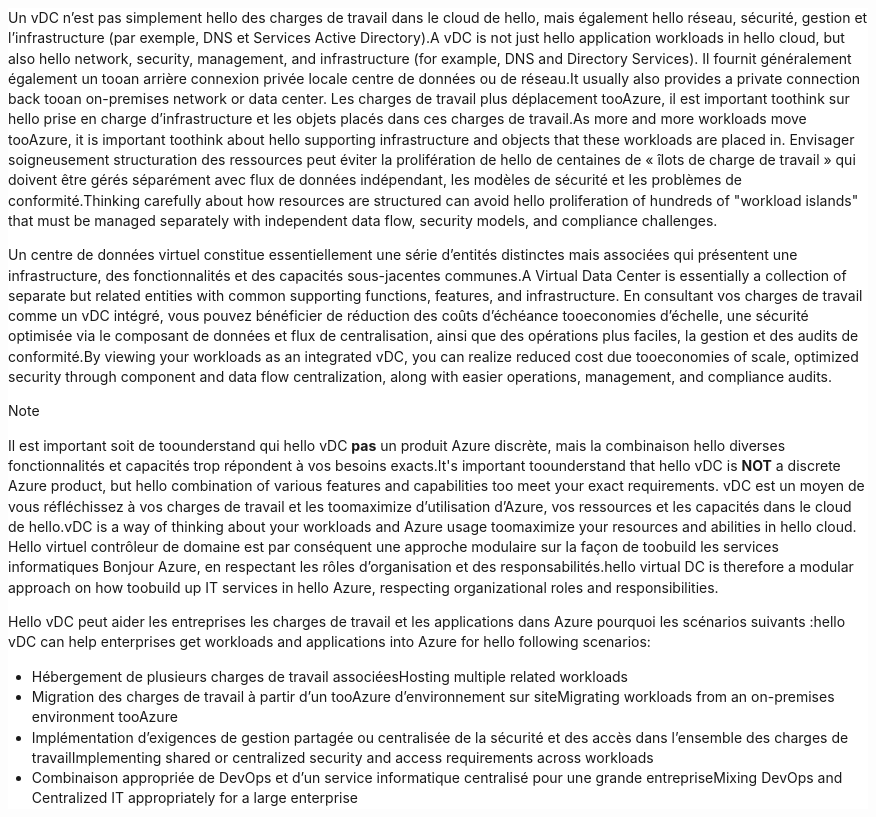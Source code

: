 <span data-ttu-id="312ea-121">Un vDC n’est pas simplement hello des charges de travail dans le cloud de hello, mais également hello réseau, sécurité, gestion et l’infrastructure (par exemple, DNS et Services Active Directory).</span><span class="sxs-lookup"><span data-stu-id="312ea-121">A vDC is not just hello application workloads in hello cloud, but also hello network, security, management, and infrastructure (for example, DNS and Directory Services).</span></span> <span data-ttu-id="312ea-122">Il fournit généralement également un tooan arrière connexion privée locale centre de données ou de réseau.</span><span class="sxs-lookup"><span data-stu-id="312ea-122">It usually also provides a private connection back tooan on-premises network or data center.</span></span> <span data-ttu-id="312ea-123">Les charges de travail plus déplacement tooAzure, il est important toothink sur hello prise en charge d’infrastructure et les objets placés dans ces charges de travail.</span><span class="sxs-lookup"><span data-stu-id="312ea-123">As more and more workloads move tooAzure, it is important toothink about hello supporting infrastructure and objects that these workloads are placed in.</span></span> <span data-ttu-id="312ea-124">Envisager soigneusement structuration des ressources peut éviter la prolifération de hello de centaines de « îlots de charge de travail » qui doivent être gérés séparément avec flux de données indépendant, les modèles de sécurité et les problèmes de conformité.</span><span class="sxs-lookup"><span data-stu-id="312ea-124">Thinking carefully about how resources are structured can avoid hello proliferation of hundreds of "workload islands" that must be managed separately with independent data flow, security models, and compliance challenges.</span></span>

<span data-ttu-id="312ea-125">Un centre de données virtuel constitue essentiellement une série d’entités distinctes mais associées qui présentent une infrastructure, des fonctionnalités et des capacités sous-jacentes communes.</span><span class="sxs-lookup"><span data-stu-id="312ea-125">A Virtual Data Center is essentially a collection of separate but related entities with common supporting functions, features, and infrastructure.</span></span> <span data-ttu-id="312ea-126">En consultant vos charges de travail comme un vDC intégré, vous pouvez bénéficier de réduction des coûts d’échéance tooeconomies d’échelle, une sécurité optimisée via le composant de données et flux de centralisation, ainsi que des opérations plus faciles, la gestion et des audits de conformité.</span><span class="sxs-lookup"><span data-stu-id="312ea-126">By viewing your workloads as an integrated vDC, you can realize reduced cost due tooeconomies of scale, optimized security through component and data flow centralization, along with easier operations, management, and compliance audits.</span></span>

> [!NOTE]
> <span data-ttu-id="312ea-127">Il est important soit de toounderstand qui hello vDC **pas** un produit Azure discrète, mais la combinaison hello diverses fonctionnalités et capacités trop répondent à vos besoins exacts.</span><span class="sxs-lookup"><span data-stu-id="312ea-127">It's important toounderstand that hello vDC is **NOT** a discrete Azure product, but hello combination of various features and capabilities too meet your exact requirements.</span></span> <span data-ttu-id="312ea-128">vDC est un moyen de vous réfléchissez à vos charges de travail et les toomaximize d’utilisation d’Azure, vos ressources et les capacités dans le cloud de hello.</span><span class="sxs-lookup"><span data-stu-id="312ea-128">vDC is a way of thinking about your workloads and Azure usage toomaximize your resources and abilities in hello cloud.</span></span> <span data-ttu-id="312ea-129">Hello virtuel contrôleur de domaine est par conséquent une approche modulaire sur la façon de toobuild les services informatiques Bonjour Azure, en respectant les rôles d’organisation et des responsabilités.</span><span class="sxs-lookup"><span data-stu-id="312ea-129">hello virtual DC is therefore a modular approach on how toobuild up IT services in hello Azure, respecting organizational roles and responsibilities.</span></span>

<span data-ttu-id="312ea-130">Hello vDC peut aider les entreprises les charges de travail et les applications dans Azure pourquoi les scénarios suivants :</span><span class="sxs-lookup"><span data-stu-id="312ea-130">hello vDC can help enterprises get workloads and applications into Azure for hello following scenarios:</span></span>

-   <span data-ttu-id="312ea-131">Hébergement de plusieurs charges de travail associées</span><span class="sxs-lookup"><span data-stu-id="312ea-131">Hosting multiple related workloads</span></span>
-   <span data-ttu-id="312ea-132">Migration des charges de travail à partir d’un tooAzure d’environnement sur site</span><span class="sxs-lookup"><span data-stu-id="312ea-132">Migrating workloads from an on-premises environment tooAzure</span></span>
-   <span data-ttu-id="312ea-133">Implémentation d’exigences de gestion partagée ou centralisée de la sécurité et des accès dans l’ensemble des charges de travail</span><span class="sxs-lookup"><span data-stu-id="312ea-133">Implementing shared or centralized security and access requirements across workloads</span></span>
-   <span data-ttu-id="312ea-134">Combinaison appropriée de DevOps et d’un service informatique centralisé pour une grande entreprise</span><span class="sxs-lookup"><span data-stu-id="312ea-134">Mixing DevOps and Centralized IT appropriately for a large enterprise</span></span>
